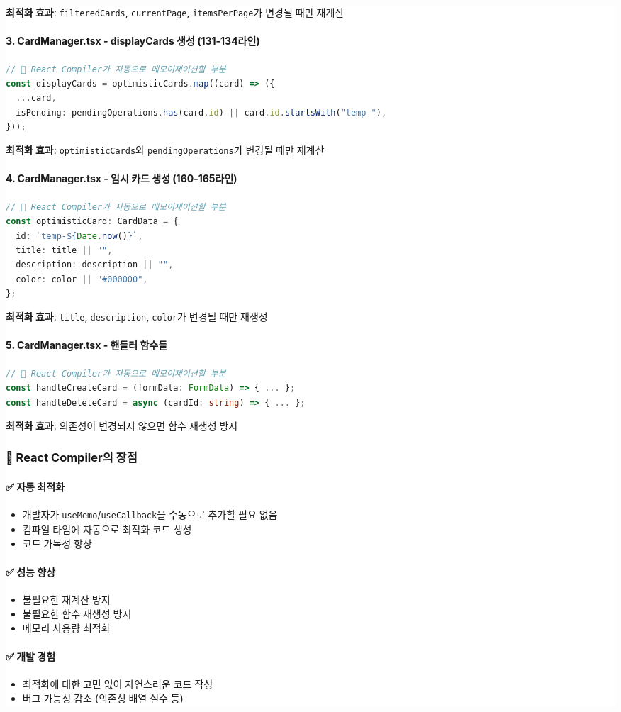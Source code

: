 **최적화 효과**: `filteredCards`, `currentPage`, `itemsPerPage`가 변경될 때만 재계산

#### 3. **CardManager.tsx - displayCards 생성 (131-134라인)**

```typescript
// 🚀 React Compiler가 자동으로 메모이제이션할 부분
const displayCards = optimisticCards.map((card) => ({
  ...card,
  isPending: pendingOperations.has(card.id) || card.id.startsWith("temp-"),
}));
```

**최적화 효과**: `optimisticCards`와 `pendingOperations`가 변경될 때만 재계산

#### 4. **CardManager.tsx - 임시 카드 생성 (160-165라인)**

```typescript
// 🚀 React Compiler가 자동으로 메모이제이션할 부분
const optimisticCard: CardData = {
  id: `temp-${Date.now()}`,
  title: title || "",
  description: description || "",
  color: color || "#000000",
};
```

**최적화 효과**: `title`, `description`, `color`가 변경될 때만 재생성

#### 5. **CardManager.tsx - 핸들러 함수들**

```typescript
// 🚀 React Compiler가 자동으로 메모이제이션할 부분
const handleCreateCard = (formData: FormData) => { ... };
const handleDeleteCard = async (cardId: string) => { ... };
```

**최적화 효과**: 의존성이 변경되지 않으면 함수 재생성 방지

### 🎯 React Compiler의 장점

#### ✅ **자동 최적화**

- 개발자가 `useMemo`/`useCallback`을 수동으로 추가할 필요 없음
- 컴파일 타임에 자동으로 최적화 코드 생성
- 코드 가독성 향상

#### ✅ **성능 향상**

- 불필요한 재계산 방지
- 불필요한 함수 재생성 방지
- 메모리 사용량 최적화

#### ✅ **개발 경험**

- 최적화에 대한 고민 없이 자연스러운 코드 작성
- 버그 가능성 감소 (의존성 배열 실수 등)
